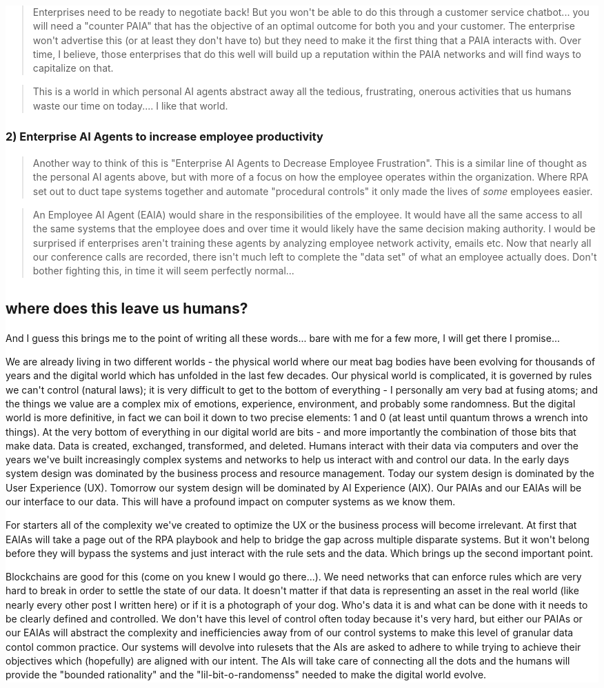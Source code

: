 > Enterprises need to be ready to negotiate back!  But you won't be able to do this through a customer service chatbot... you will need a "counter PAIA" that has the objective of an optimal outcome for both you and your customer.  The enterprise won't advertise this (or at least they don't have to) but they need to make it the first thing that a PAIA interacts with.  Over time, I believe, those enterprises that do this well will build up a reputation within the PAIA networks and will find ways to capitalize on that.

> This is a world in which personal AI agents abstract away all the tedious, frustrating, onerous activities that us humans waste our time on today.... I like that world.

### 2) Enterprise AI Agents to increase employee productivity
>Another way to think of this is "Enterprise AI Agents to Decrease Employee Frustration".  This is a similar line of thought as the personal AI agents above, but with more of a focus on how the employee operates within the organization.  Where RPA set out to duct tape systems together and automate "procedural controls" it only made the lives of *some* employees easier. 

>An Employee AI Agent (EAIA) would share in the responsibilities of the employee.  It would have all the same access to all the same systems that the employee does and over time it would likely have the same decision making authority.  I would be surprised if enterprises aren't training these agents by analyzing employee network activity, emails etc.  Now that nearly all our conference calls are recorded, there isn't much left to complete the "data set" of what an employee actually does.  Don't bother fighting this, in time it will seem perfectly normal...

## where does this leave us humans?
And I guess this brings me to the point of writing all these words... bare with me for a few more, I will get there I promise... 

We are already living in two different worlds - the physical world where our meat bag bodies have been evolving for thousands of years and the digital world which has unfolded in the last few decades.  Our physical world is complicated, it is governed by rules we can't control (natural laws); it is very difficult to get to the bottom of everything - I personally am very bad at fusing atoms; and the things we value are a complex mix of emotions, experience, environment, and probably some randomness. But the digital world is more definitive, in fact we can boil it down to two precise elements: 1 and 0 (at least until quantum throws a wrench into things).  At the very bottom of everything in our digital world are bits - and more importantly the combination of those bits that make data.  Data is created, exchanged, transformed, and deleted.  Humans interact with their data via computers and over the years we've built increasingly complex systems and networks to help us interact with and control our data.  In the early days system design was dominated by the business process and resource management.  Today our system design is dominated by the User Experience (UX).  Tomorrow our system design will be dominated by AI Experience (AIX).  Our PAIAs and our EAIAs will be our interface to our data.  This will have a profound impact on computer systems as we know them.  

For starters all of the complexity we've created to optimize the UX or the business process will become irrelevant.  At first that EAIAs will take a page out of the RPA playbook and help to bridge the gap across multiple disparate systems.  But it won't belong before they will bypass the systems and just interact with the rule sets and the data.  Which brings up the second important point.

Blockchains are good for this (come on you knew I would go there...).  We need networks that can enforce rules which are very hard to break in order to settle the state of our data.  It doesn't matter if that data is representing an asset in the real world (like nearly every other post I written here) or if it is a photograph of your dog.  Who's data it is and what can be done with it needs to be clearly defined and controlled.  We don't have this level of control often today because it's very hard, but either our PAIAs or our EAIAs will abstract the complexity and inefficiencies away from of our control systems to make this level of granular data contol common practice.  Our systems will devolve into rulesets that the AIs are asked to adhere to while trying to achieve their objectives which (hopefully) are aligned with our intent.  The AIs will take care of connecting all the dots and the humans will provide the "bounded rationality" and the "lil-bit-o-randomenss" needed to make the digital world evolve.
